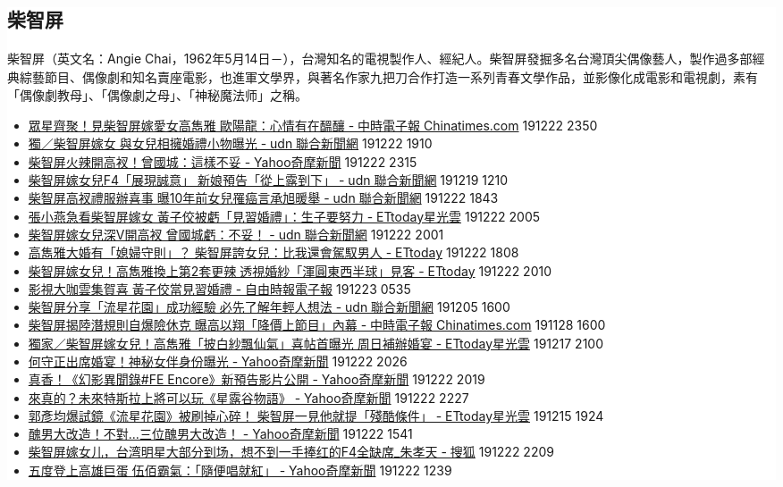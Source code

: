 ## 柴智屏

柴智屏（英文名：Angie Chai，1962年5月14日－），台灣知名的電視製作人、經紀人。柴智屏發掘多名台灣頂尖偶像藝人，製作過多部經典綜藝節目、偶像劇和知名賣座電影，也進軍文學界，與著名作家九把刀合作打造一系列青春文學作品，並影像化成電影和電視劇，素有「偶像劇教母」、「偶像劇之母」、「神秘魔法师」之稱。
- [眾星齊聚！見柴智屏嫁愛女高雋雅 歐陽龍：心情有在醞釀 - 中時電子報 Chinatimes.com](https://www.chinatimes.com/realtimenews/20191222003131-260404 "眾星齊聚！見柴智屏嫁愛女高雋雅 歐陽龍：心情有在醞釀 - 中時電子報 Chinatimes.com") 191222 2350
- [獨／柴智屏嫁女 與女兒相擁婚禮小物曝光 - udn 聯合新聞網](https://stars.udn.com/star/story/10091/4242483 "獨／柴智屏嫁女 與女兒相擁婚禮小物曝光 - udn 聯合新聞網") 191222 1910
- [柴智屏火辣開高衩！曾國城：這樣不妥 - Yahoo奇摩新聞](https://tw.news.yahoo.com/%E6%9F%B4%E6%99%BA%E5%B1%8F%E7%81%AB%E8%BE%A3%E9%96%8B%E9%AB%98%E8%A1%A9-%E6%9B%BE%E5%9C%8B%E5%9F%8E-%E9%80%99%E6%A8%A3%E4%B8%8D%E5%A6%A5-121003809.html "柴智屏火辣開高衩！曾國城：這樣不妥 - Yahoo奇摩新聞") 191222 2315
- [柴智屏嫁女兒F4「展現誠意」 新娘預告「從上露到下」 - udn 聯合新聞網](https://stars.udn.com/star/story/10091/4236142 "柴智屏嫁女兒F4「展現誠意」 新娘預告「從上露到下」 - udn 聯合新聞網") 191219 1210
- [柴智屏高衩禮服辦喜事 曝10年前女兒罹癌言承旭暖舉 - udn 聯合新聞網](https://stars.udn.com/star/story/10090/4242468?from=udn-ch1_breaknews-1-cate8-news "柴智屏高衩禮服辦喜事 曝10年前女兒罹癌言承旭暖舉 - udn 聯合新聞網") 191222 1843
- [張小燕急看柴智屏嫁女 黃子佼被虧「見習婚禮」：生子要努力 - ETtoday星光雲](https://star.ettoday.net/news/1607955 "張小燕急看柴智屏嫁女 黃子佼被虧「見習婚禮」：生子要努力 - ETtoday星光雲") 191222 2005
- [柴智屏嫁女兒深V開高衩 曾國城虧：不妥！ - udn 聯合新聞網](https://stars.udn.com/star/story/10091/4242539?from=udn-ch1_breaknews-1-cate8-news "柴智屏嫁女兒深V開高衩 曾國城虧：不妥！ - udn 聯合新聞網") 191222 2001
- [高雋雅大婚有「媳婦守則」？ 柴智屏誇女兒：比我還會駕馭男人 - ETtoday](https://www.ettoday.net/news/20191222/1607905.htm "高雋雅大婚有「媳婦守則」？ 柴智屏誇女兒：比我還會駕馭男人 - ETtoday") 191222 1808
- [柴智屏嫁女兒！高雋雅換上第2套更辣 透視婚紗「渾圓東西半球」見客 - ETtoday](https://www.ettoday.net/news/20191222/1607956.htm "柴智屏嫁女兒！高雋雅換上第2套更辣 透視婚紗「渾圓東西半球」見客 - ETtoday") 191222 2010
- [影視大咖雲集賀喜 黃子佼當見習婚禮 - 自由時報電子報](https://ent.ltn.com.tw/news/paper/1340732 "影視大咖雲集賀喜 黃子佼當見習婚禮 - 自由時報電子報") 191223 0535
- [柴智屏分享「流星花園」成功經驗 必先了解年輕人想法 - udn 聯合新聞網](https://stars.udn.com/star/story/10090/4207599 "柴智屏分享「流星花園」成功經驗 必先了解年輕人想法 - udn 聯合新聞網") 191205 1600
- [柴智屏揭陸潛規則自爆險休克 曝高以翔「降價上節目」內幕 - 中時電子報 Chinatimes.com](https://www.chinatimes.com/realtimenews/20191128002089-260404 "柴智屏揭陸潛規則自爆險休克 曝高以翔「降價上節目」內幕 - 中時電子報 Chinatimes.com") 191128 1600
- [獨家／柴智屏嫁女兒！高雋雅「披白紗飄仙氣」喜帖首曝光 周日補辦婚宴 - ETtoday星光雲](https://star.ettoday.net/news/1604298 "獨家／柴智屏嫁女兒！高雋雅「披白紗飄仙氣」喜帖首曝光 周日補辦婚宴 - ETtoday星光雲") 191217 2100
- [何守正出席婚宴！神秘女伴身份曝光 - Yahoo奇摩新聞](https://tw.news.yahoo.com/%E4%BD%95%E5%AE%88%E6%AD%A3%E5%87%BA%E5%B8%AD%E5%A9%9A%E5%AE%B4-%E7%A5%9E%E7%A7%98%E5%A5%B3%E4%BC%B4%E8%BA%AB%E4%BB%BD%E6%9B%9D%E5%85%89-121502684.html "何守正出席婚宴！神秘女伴身份曝光 - Yahoo奇摩新聞") 191222 2026
- [真香！《幻影異聞錄#FE Encore》新預告影片公開 - Yahoo奇摩新聞](https://tw.news.yahoo.com/%E7%9C%9F%E9%A6%99-%E5%B9%BB%E5%BD%B1%E7%95%B0%E8%81%9E%E9%8C%84-fe-encore-%E6%96%B0%E9%A0%90%E5%91%8A%E5%BD%B1%E7%89%87%E5%85%AC%E9%96%8B-121932076.html "真香！《幻影異聞錄#FE Encore》新預告影片公開 - Yahoo奇摩新聞") 191222 2019
- [來真的？未來特斯拉上將可以玩《星露谷物語》 - Yahoo奇摩新聞](https://tw.news.yahoo.com/%E4%BE%86%E7%9C%9F%E7%9A%84-%E6%9C%AA%E4%BE%86%E7%89%B9%E6%96%AF%E6%8B%89%E4%B8%8A%E5%B0%87%E5%8F%AF%E4%BB%A5%E7%8E%A9-%E6%98%9F%E9%9C%B2%E8%B0%B7%E7%89%A9%E8%AA%9E-142049740.html "來真的？未來特斯拉上將可以玩《星露谷物語》 - Yahoo奇摩新聞") 191222 2227
- [郭彥均爆試鏡《流星花園》被刷掉心碎！ 柴智屏一見他就提「殘酷條件」 - ETtoday星光雲](https://star.ettoday.net/news/1602752 "郭彥均爆試鏡《流星花園》被刷掉心碎！ 柴智屏一見他就提「殘酷條件」 - ETtoday星光雲") 191215 1924
- [醜男大改造！不對...三位醜男大改造！ - Yahoo奇摩新聞](https://tw.news.yahoo.com/video/%E9%86%9C%E7%94%B7%E5%A4%A7%E6%94%B9%E9%80%A0-%E4%B8%8D%E5%B0%8D-%E4%B8%89%E4%BD%8D%E9%86%9C%E7%94%B7%E5%A4%A7%E6%94%B9%E9%80%A0-073108065.html "醜男大改造！不對...三位醜男大改造！ - Yahoo奇摩新聞") 191222 1541
- [柴智屏嫁女儿，台湾明星大部分到场，想不到一手捧红的F4全缺席_朱孝天 - 搜狐](http://www.sohu.com/a/362094725_388887 "柴智屏嫁女儿，台湾明星大部分到场，想不到一手捧红的F4全缺席_朱孝天 - 搜狐") 191222 2209
- [五度登上高雄巨蛋 伍佰霸氣：「隨便唱就紅」 - Yahoo奇摩新聞](https://tw.news.yahoo.com/%E4%BA%94%E5%BA%A6%E7%99%BB%E4%B8%8A%E9%AB%98%E9%9B%84%E5%B7%A8%E8%9B%8B-%E4%BC%8D%E4%BD%B0%E9%9C%B8%E6%B0%A3-%E9%9A%A8%E4%BE%BF%E5%94%B1%E5%B0%B1%E7%B4%85-043912719.html "五度登上高雄巨蛋 伍佰霸氣：「隨便唱就紅」 - Yahoo奇摩新聞") 191222 1239
